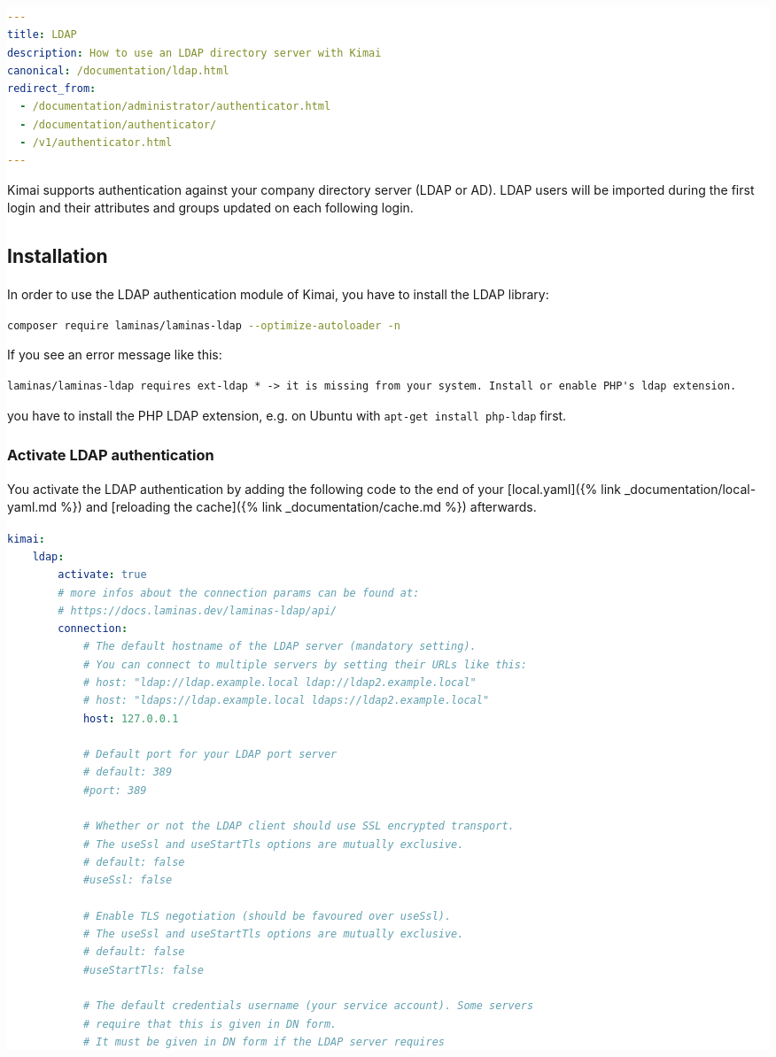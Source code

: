 ```yaml
---
title: LDAP
description: How to use an LDAP directory server with Kimai
canonical: /documentation/ldap.html
redirect_from: 
  - /documentation/administrator/authenticator.html
  - /documentation/authenticator/
  - /v1/authenticator.html
---
```


Kimai supports authentication against your company directory server (LDAP or AD).
LDAP users will be imported during the first login and their attributes and groups
updated on each following login.

## Installation

In order to use the LDAP authentication module of Kimai, you have to install the LDAP library:
```bash
composer require laminas/laminas-ldap --optimize-autoloader -n
```

If you see an error message like this:
```
laminas/laminas-ldap requires ext-ldap * -> it is missing from your system. Install or enable PHP's ldap extension.
```
you have to install the PHP LDAP extension, e.g. on Ubuntu with `apt-get install php-ldap` first.

### Activate LDAP authentication

You activate the LDAP authentication by adding the following code to the end of your
[local.yaml]({% link _documentation/local-yaml.md %}) and [reloading the cache]({% link _documentation/cache.md %}) afterwards.

```yaml
kimai:
    ldap:
        activate: true
        # more infos about the connection params can be found at:
        # https://docs.laminas.dev/laminas-ldap/api/
        connection:
            # The default hostname of the LDAP server (mandatory setting). 
            # You can connect to multiple servers by setting their URLs like this:
            # host: "ldap://ldap.example.local ldap://ldap2.example.local"
            # host: "ldaps://ldap.example.local ldaps://ldap2.example.local"
            host: 127.0.0.1
            
            # Default port for your LDAP port server
            # default: 389
            #port: 389
            
            # Whether or not the LDAP client should use SSL encrypted transport. 
            # The useSsl and useStartTls options are mutually exclusive.
            # default: false
            #useSsl: false
            
            # Enable TLS negotiation (should be favoured over useSsl).
            # The useSsl and useStartTls options are mutually exclusive.
            # default: false
            #useStartTls: false
            
            # The default credentials username (your service account). Some servers 
            # require that this is given in DN form.
            # It must be given in DN form if the LDAP server requires  
```